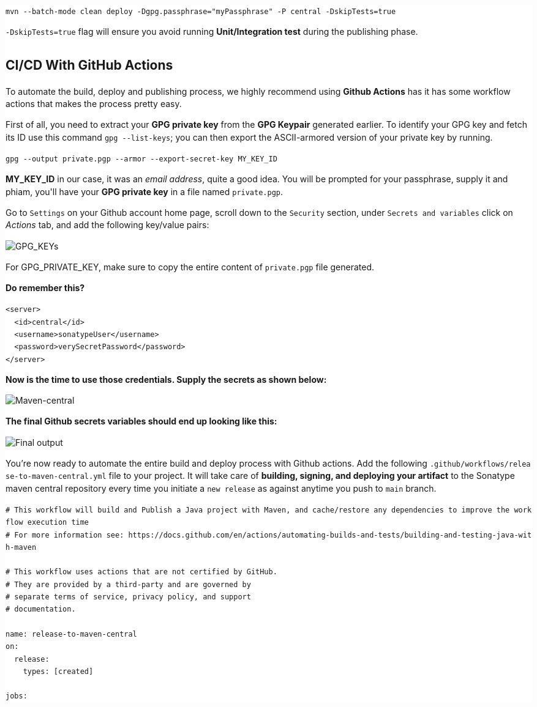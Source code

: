`mvn --batch-mode clean deploy -Dgpg.passphrase="myPassphrase" -P central -DskipTests=true`  

`-DskipTests=true` flag will ensure you avoid running **Unit/Integration test** during the publishing phase.

<div id="CI/CD"></div>

## CI/CD With GitHub Actions
To automate the build, deploy and publishing process, we highly recommend using **Github Actions** has it has some workflow actions that makes the process pretty easy.

First of all, you need to extract your **GPG private key** from the **GPG Keypair** generated earlier. 
To identify your GPG key and fetch its ID use this command `gpg --list-keys`; you can then export the ASCII-armored version of your private key by running.

`gpg --output private.pgp --armor --export-secret-key MY_KEY_ID`

**MY_KEY_ID** in our case, it was an _email address_, quite a good idea. You will be prompted for your passphrase, supply it and phiam, you'll have your **GPG private key** in a file named `private.pgp`.

Go to `Settings` on your Github account home page, scroll down to the `Security` section, under `Secrets and variables` click on _Actions_ tab, and add the following key/value pairs:

![GPG_KEYs](https://github.com/cometbid-sfi/test-gitaction-workflow/assets/20684020/ee3aa936-ca3c-4367-b0bb-6fa61c7b6dbe)

For GPG_PRIVATE_KEY, make sure to copy the entire content of `private.pgp` file generated.

**Do remember this?**
```
<server>
  <id>central</id>
  <username>sonatypeUser</username>
  <password>verySecretPassword</password>
</server>
```
**Now is the time to use those credentials. Supply the secrets as shown below:**

![Maven-central](https://github.com/cometbid-sfi/test-gitaction-workflow/assets/20684020/c13050ff-2346-42e9-94c1-8f531af5a3e9)

**The final Github secrets variables should end up looking like this:**

![Final output](https://github.com/cometbid-sfi/test-gitaction-workflow/assets/20684020/b6ec7349-a0f5-4dbc-811f-e7f4c021fb64)


You’re now ready to automate the entire build and deploy process with Github actions. Add the following `.github/workflows/release-to-maven-central.yml` file to your project. 
It will take care of **building, signing, and deploying your artifact** to the Sonatype maven central repository every time you initiate a `new release` as against anytime you push to `main` branch.

```
# This workflow will build and Publish a Java project with Maven, and cache/restore any dependencies to improve the workflow execution time
# For more information see: https://docs.github.com/en/actions/automating-builds-and-tests/building-and-testing-java-with-maven

# This workflow uses actions that are not certified by GitHub.
# They are provided by a third-party and are governed by
# separate terms of service, privacy policy, and support
# documentation.

name: release-to-maven-central
on:
  release:
    types: [created]

jobs:
```
